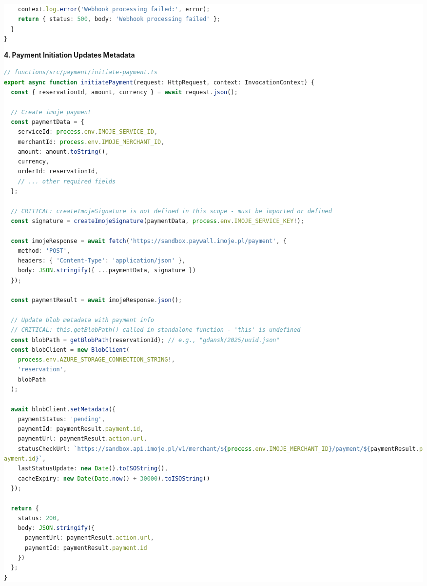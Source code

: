 ```typescript
    context.log.error('Webhook processing failed:', error);
    return { status: 500, body: 'Webhook processing failed' };
  }
}
```

**4. Payment Initiation Updates Metadata**
```typescript
// functions/src/payment/initiate-payment.ts
export async function initiatePayment(request: HttpRequest, context: InvocationContext) {
  const { reservationId, amount, currency } = await request.json();

  // Create imoje payment
  const paymentData = {
    serviceId: process.env.IMOJE_SERVICE_ID,
    merchantId: process.env.IMOJE_MERCHANT_ID,
    amount: amount.toString(),
    currency,
    orderId: reservationId,
    // ... other required fields
  };

  // CRITICAL: createImojeSignature is not defined in this scope - must be imported or defined
  const signature = createImojeSignature(paymentData, process.env.IMOJE_SERVICE_KEY!);

  const imojeResponse = await fetch('https://sandbox.paywall.imoje.pl/payment', {
    method: 'POST',
    headers: { 'Content-Type': 'application/json' },
    body: JSON.stringify({ ...paymentData, signature })
  });

  const paymentResult = await imojeResponse.json();

  // Update blob metadata with payment info
  // CRITICAL: this.getBlobPath() called in standalone function - 'this' is undefined
  const blobPath = getBlobPath(reservationId); // e.g., "gdansk/2025/uuid.json"
  const blobClient = new BlobClient(
    process.env.AZURE_STORAGE_CONNECTION_STRING!,
    'reservation',
    blobPath
  );

  await blobClient.setMetadata({
    paymentStatus: 'pending',
    paymentId: paymentResult.payment.id,
    paymentUrl: paymentResult.action.url,
    statusCheckUrl: `https://sandbox.api.imoje.pl/v1/merchant/${process.env.IMOJE_MERCHANT_ID}/payment/${paymentResult.payment.id}`,
    lastStatusUpdate: new Date().toISOString(),
    cacheExpiry: new Date(Date.now() + 30000).toISOString()
  });

  return {
    status: 200,
    body: JSON.stringify({
      paymentUrl: paymentResult.action.url,
      paymentId: paymentResult.payment.id
    })
  };
}
```
